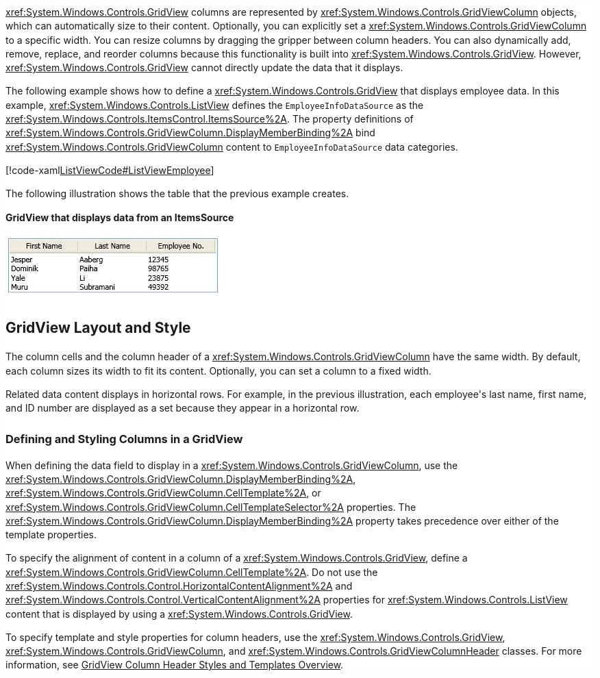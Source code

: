  <xref:System.Windows.Controls.GridView> columns are represented by <xref:System.Windows.Controls.GridViewColumn> objects, which can automatically size to their content. Optionally, you can explicitly set a <xref:System.Windows.Controls.GridViewColumn> to a specific width. You can resize columns by dragging the gripper between column headers. You can also dynamically add, remove, replace, and reorder columns because this functionality is built into <xref:System.Windows.Controls.GridView>. However, <xref:System.Windows.Controls.GridView> cannot directly update the data that it displays.  
  
 The following example shows how to define a <xref:System.Windows.Controls.GridView> that displays employee data. In this example, <xref:System.Windows.Controls.ListView> defines the `EmployeeInfoDataSource` as the <xref:System.Windows.Controls.ItemsControl.ItemsSource%2A>. The property definitions of <xref:System.Windows.Controls.GridViewColumn.DisplayMemberBinding%2A> bind <xref:System.Windows.Controls.GridViewColumn> content to `EmployeeInfoDataSource` data categories.  
  
 [!code-xaml[ListViewCode#ListViewEmployee](../../../../samples/snippets/csharp/VS_Snippets_Wpf/ListViewCode/CSharp/Window1.xaml#listviewemployee)]  
  
 The following illustration shows the table that the previous example creates.  
  
 **GridView that displays data from an ItemsSource**  
  
 ![ListView with GridView output](../../../../docs/framework/wpf/controls/media/listviewgridview.JPG "ListViewGridView")  
  
<a name="GridViewLayoutandStyle"></a>   
## GridView Layout and Style  
 The column cells and the column header of a <xref:System.Windows.Controls.GridViewColumn> have the same width. By default, each column sizes its width to fit its content. Optionally, you can set a column to a fixed width.  
  
 Related data content displays in horizontal rows. For example, in the previous illustration, each employee's last name, first name, and ID number are displayed as a set because they appear in a horizontal row.  
  
<a name="DefiningandStylingColumnsinaGridView"></a>   
### Defining and Styling Columns in a GridView  
 When defining the data field to display in a <xref:System.Windows.Controls.GridViewColumn>, use the <xref:System.Windows.Controls.GridViewColumn.DisplayMemberBinding%2A>, <xref:System.Windows.Controls.GridViewColumn.CellTemplate%2A>, or <xref:System.Windows.Controls.GridViewColumn.CellTemplateSelector%2A> properties. The <xref:System.Windows.Controls.GridViewColumn.DisplayMemberBinding%2A> property takes precedence over either of the template properties.  
  
 To specify the alignment of content in a column of a <xref:System.Windows.Controls.GridView>, define a <xref:System.Windows.Controls.GridViewColumn.CellTemplate%2A>. Do not use the <xref:System.Windows.Controls.Control.HorizontalContentAlignment%2A> and <xref:System.Windows.Controls.Control.VerticalContentAlignment%2A> properties for <xref:System.Windows.Controls.ListView> content that is displayed by using a <xref:System.Windows.Controls.GridView>.  
  
 To specify template and style properties for column headers, use the <xref:System.Windows.Controls.GridView>, <xref:System.Windows.Controls.GridViewColumn>, and <xref:System.Windows.Controls.GridViewColumnHeader> classes. For more information, see [GridView Column Header Styles and Templates Overview](../../../../docs/framework/wpf/controls/gridview-column-header-styles-and-templates-overview.md).  
  